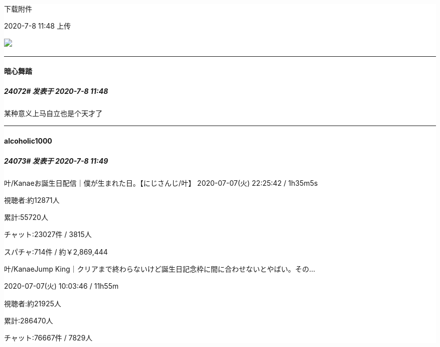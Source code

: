
下载附件


2020-7-8 11:48 上传









<img src="https://img.saraba1st.com/forum/202007/08/114835fgbssttzhhwd3hhh.png" referrerpolicy="no-referrer">












-----

####  暗心舞踏  
##### 24072#       发表于 2020-7-8 11:48




某种意义上马自立也是个天才了







-----

####  alcoholic1000  
##### 24073#       发表于 2020-7-8 11:49




叶/Kanaeお誕生日配信｜僕が生まれた日。【にじさんじ/叶】 2020-07-07(火) 22:25:42 / 1h35m5s 

視聴者:約12871人 

累計:55720人 

チャット:23027件 / 3815人 

スパチャ:714件 / 約￥2,869,444



叶/KanaeJump King｜クリアまで終わらないけど誕生日記念枠に間に合わせないとやばい。その...

2020-07-07(火) 10:03:46 / 11h55m 

視聴者:約21925人 

累計:286470人 

チャット:76667件 / 7829人 

